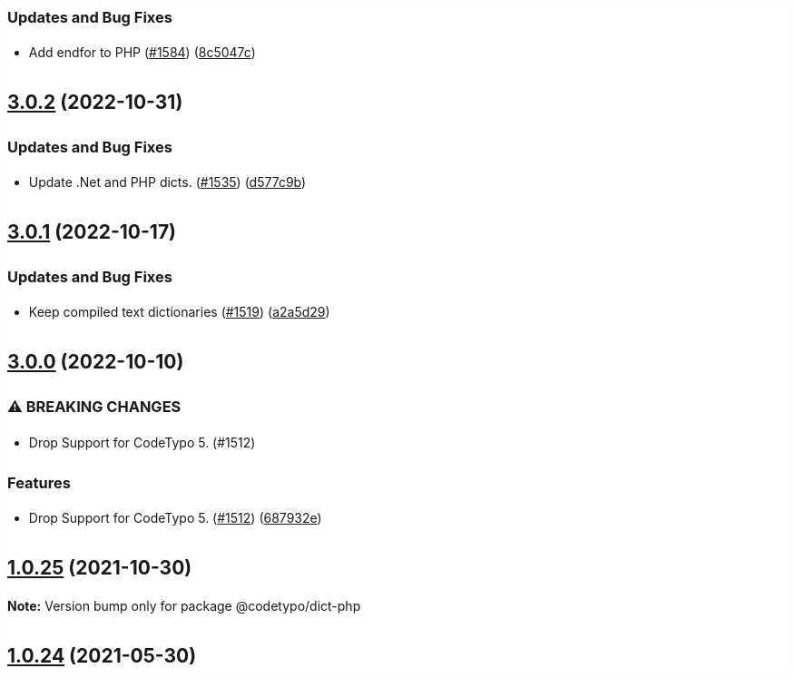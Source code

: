 
### Updates and Bug Fixes

* Add endfor to PHP ([#1584](https://github.com/khulnasoft/codetypo-dicts/issues/1584)) ([8c5047c](https://github.com/khulnasoft/codetypo-dicts/commit/8c5047c07064641442ffc8ce9a608201d63bf30c))

## [3.0.2](https://github.com/khulnasoft/codetypo-dicts/compare/@codetypo/dict-php@3.0.1...@codetypo/dict-php@3.0.2) (2022-10-31)


### Updates and Bug Fixes

* Update .Net and PHP dicts. ([#1535](https://github.com/khulnasoft/codetypo-dicts/issues/1535)) ([d577c9b](https://github.com/khulnasoft/codetypo-dicts/commit/d577c9b89a6b94a759ceed01bafd2110791d0b50))

## [3.0.1](https://github.com/khulnasoft/codetypo-dicts/compare/@codetypo/dict-php@3.0.0...@codetypo/dict-php@3.0.1) (2022-10-17)


### Updates and Bug Fixes

* Keep compiled text dictionaries ([#1519](https://github.com/khulnasoft/codetypo-dicts/issues/1519)) ([a2a5d29](https://github.com/khulnasoft/codetypo-dicts/commit/a2a5d29edebddbc443758789105ad1b175483d41))

## [3.0.0](https://github.com/khulnasoft/codetypo-dicts/compare/@codetypo/dict-php@2.0.0...@codetypo/dict-php@3.0.0) (2022-10-10)


### ⚠ BREAKING CHANGES

* Drop Support for CodeTypo 5. (#1512)

### Features

* Drop Support for CodeTypo 5. ([#1512](https://github.com/khulnasoft/codetypo-dicts/issues/1512)) ([687932e](https://github.com/khulnasoft/codetypo-dicts/commit/687932e187e4bce87d7904e3a2e53dd6de6ac372))

## [1.0.25](https://github.com/khulnasoft/codetypo-dicts/compare/@codetypo/dict-php@1.0.24...@codetypo/dict-php@1.0.25) (2021-10-30)

**Note:** Version bump only for package @codetypo/dict-php





## [1.0.24](https://github.com/khulnasoft/codetypo-dicts/compare/@codetypo/dict-php@1.0.23...@codetypo/dict-php@1.0.24) (2021-05-30)
